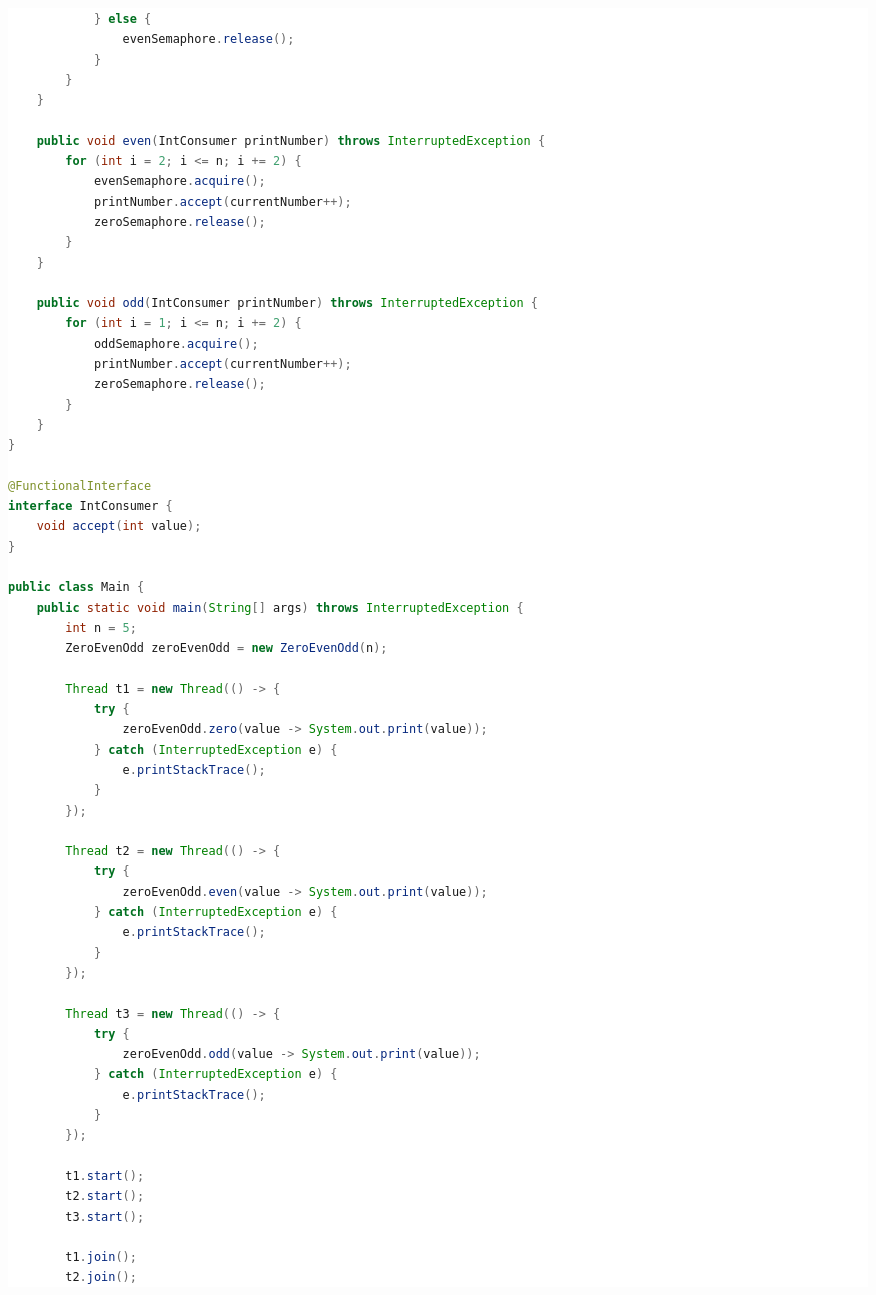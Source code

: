 ```java
            } else {
                evenSemaphore.release();
            }
        }
    }

    public void even(IntConsumer printNumber) throws InterruptedException {
        for (int i = 2; i <= n; i += 2) {
            evenSemaphore.acquire();
            printNumber.accept(currentNumber++);
            zeroSemaphore.release();
        }
    }

    public void odd(IntConsumer printNumber) throws InterruptedException {
        for (int i = 1; i <= n; i += 2) {
            oddSemaphore.acquire();
            printNumber.accept(currentNumber++);
            zeroSemaphore.release();
        }
    }
}

@FunctionalInterface
interface IntConsumer {
    void accept(int value);
}

public class Main {
    public static void main(String[] args) throws InterruptedException {
        int n = 5;
        ZeroEvenOdd zeroEvenOdd = new ZeroEvenOdd(n);

        Thread t1 = new Thread(() -> {
            try {
                zeroEvenOdd.zero(value -> System.out.print(value));
            } catch (InterruptedException e) {
                e.printStackTrace();
            }
        });

        Thread t2 = new Thread(() -> {
            try {
                zeroEvenOdd.even(value -> System.out.print(value));
            } catch (InterruptedException e) {
                e.printStackTrace();
            }
        });

        Thread t3 = new Thread(() -> {
            try {
                zeroEvenOdd.odd(value -> System.out.print(value));
            } catch (InterruptedException e) {
                e.printStackTrace();
            }
        });

        t1.start();
        t2.start();
        t3.start();

        t1.join();
        t2.join();
```